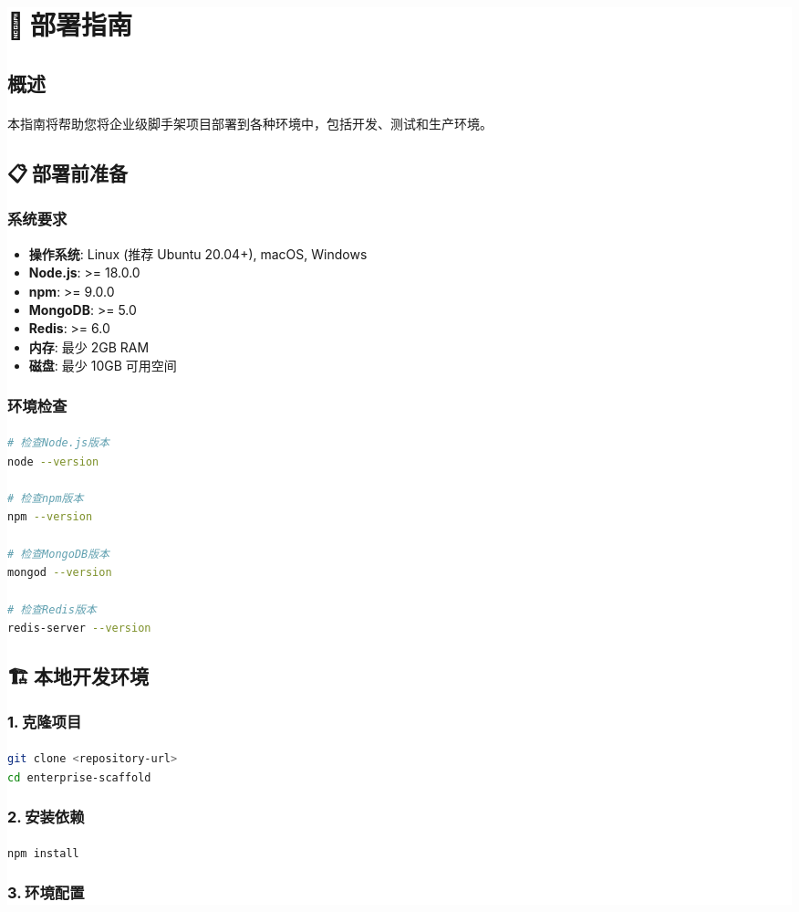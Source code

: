 # 🚀 部署指南

## 概述

本指南将帮助您将企业级脚手架项目部署到各种环境中，包括开发、测试和生产环境。

## 📋 部署前准备

### 系统要求

- **操作系统**: Linux (推荐 Ubuntu 20.04+), macOS, Windows
- **Node.js**: >= 18.0.0
- **npm**: >= 9.0.0
- **MongoDB**: >= 5.0
- **Redis**: >= 6.0
- **内存**: 最少 2GB RAM
- **磁盘**: 最少 10GB 可用空间

### 环境检查

```bash
# 检查Node.js版本
node --version

# 检查npm版本
npm --version

# 检查MongoDB版本
mongod --version

# 检查Redis版本
redis-server --version
```

## 🏗️ 本地开发环境

### 1. 克隆项目

```bash
git clone <repository-url>
cd enterprise-scaffold
```

### 2. 安装依赖

```bash
npm install
```

### 3. 环境配置
